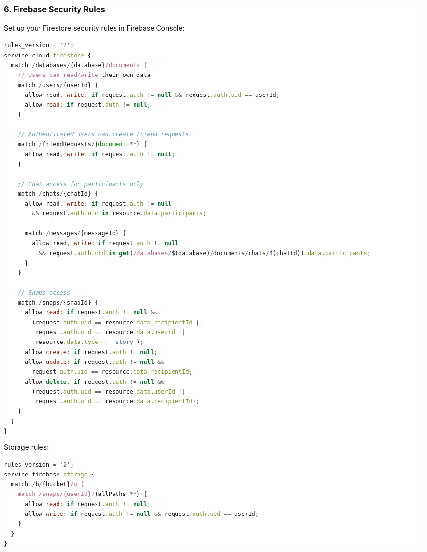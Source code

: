 ### 6. Firebase Security Rules

Set up your Firestore security rules in Firebase Console:

```javascript
rules_version = '2';
service cloud.firestore {
  match /databases/{database}/documents {
    // Users can read/write their own data
    match /users/{userId} {
      allow read, write: if request.auth != null && request.auth.uid == userId;
      allow read: if request.auth != null;
    }
    
    // Authenticated users can create friend requests
    match /friendRequests/{document=**} {
      allow read, write: if request.auth != null;
    }
    
    // Chat access for participants only
    match /chats/{chatId} {
      allow read, write: if request.auth != null 
        && request.auth.uid in resource.data.participants;
      
      match /messages/{messageId} {
        allow read, write: if request.auth != null 
          && request.auth.uid in get(/databases/$(database)/documents/chats/$(chatId)).data.participants;
      }
    }
    
    // Snaps access
    match /snaps/{snapId} {
      allow read: if request.auth != null && 
        (request.auth.uid == resource.data.recipientId || 
         request.auth.uid == resource.data.userId ||
         resource.data.type == 'story');
      allow create: if request.auth != null;
      allow update: if request.auth != null && 
        request.auth.uid == resource.data.recipientId;
      allow delete: if request.auth != null && 
        (request.auth.uid == resource.data.userId || 
         request.auth.uid == resource.data.recipientId);
    }
  }
}
```

Storage rules:
```javascript
rules_version = '2';
service firebase.storage {
  match /b/{bucket}/o {
    match /snaps/{userId}/{allPaths=**} {
      allow read: if request.auth != null;
      allow write: if request.auth != null && request.auth.uid == userId;
    }
  }
}
```
